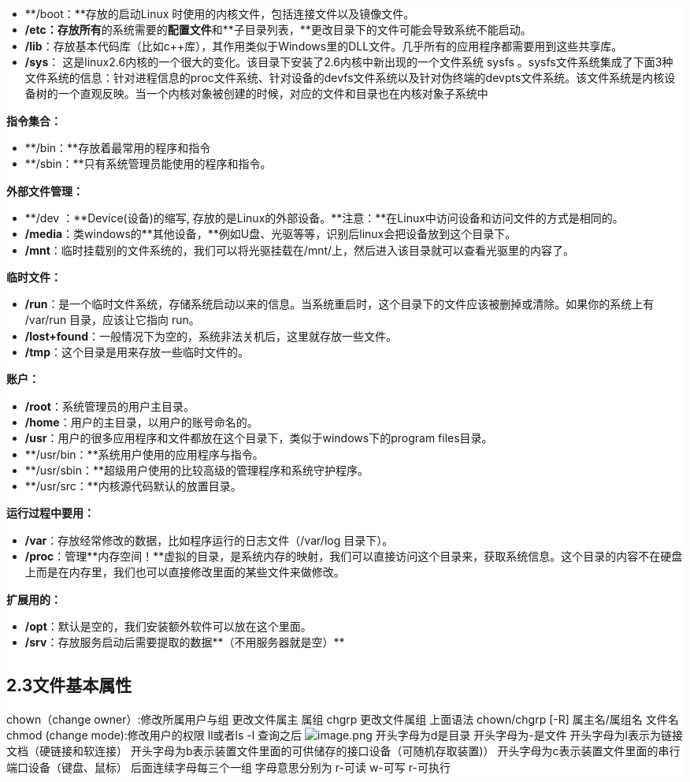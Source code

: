 - **/boot：**存放的启动Linux 时使用的内核文件，包括连接文件以及镜像文件。
- **/etc：**存放**所有**的系统需要的**配置文件**和**子目录列表，**更改目录下的文件可能会导致系统不能启动。
- **/lib**：存放基本代码库（比如c++库），其作用类似于Windows里的DLL文件。几乎所有的应用程序都需要用到这些共享库。
- **/sys**： 这是linux2.6内核的一个很大的变化。该目录下安装了2.6内核中新出现的一个文件系统 sysfs 。sysfs文件系统集成了下面3种文件系统的信息：针对进程信息的proc文件系统、针对设备的devfs文件系统以及针对伪终端的devpts文件系统。该文件系统是内核设备树的一个直观反映。当一个内核对象被创建的时候，对应的文件和目录也在内核对象子系统中

**指令集合：**

- **/bin：**存放着最常用的程序和指令
- **/sbin：**只有系统管理员能使用的程序和指令。

**外部文件管理：**

- **/dev ：**Device(设备)的缩写, 存放的是Linux的外部设备。**注意：**在Linux中访问设备和访问文件的方式是相同的。
- **/media**：类windows的**其他设备，**例如U盘、光驱等等，识别后linux会把设备放到这个目录下。
- **/mnt**：临时挂载别的文件系统的，我们可以将光驱挂载在/mnt/上，然后进入该目录就可以查看光驱里的内容了。

**临时文件：**

- **/run**：是一个临时文件系统，存储系统启动以来的信息。当系统重启时，这个目录下的文件应该被删掉或清除。如果你的系统上有 /var/run 目录，应该让它指向 run。
- **/lost+found**：一般情况下为空的，系统非法关机后，这里就存放一些文件。
- **/tmp**：这个目录是用来存放一些临时文件的。

**账户：**

- **/root**：系统管理员的用户主目录。
- **/home**：用户的主目录，以用户的账号命名的。
- **/usr**：用户的很多应用程序和文件都放在这个目录下，类似于windows下的program files目录。
- **/usr/bin：**系统用户使用的应用程序与指令。
- **/usr/sbin：**超级用户使用的比较高级的管理程序和系统守护程序。
- **/usr/src：**内核源代码默认的放置目录。

**运行过程中要用：**

- **/var**：存放经常修改的数据，比如程序运行的日志文件（/var/log 目录下）。
- **/proc**：管理**内存空间！**虚拟的目录，是系统内存的映射，我们可以直接访问这个目录来，获取系统信息。这个目录的内容不在硬盘上而是在内存里，我们也可以直接修改里面的某些文件来做修改。

**扩展用的：**

- **/opt**：默认是空的，我们安装额外软件可以放在这个里面。
- **/srv**：存放服务启动后需要提取的数据**（不用服务器就是空）**
## 2.3文件基本属性
chown（change owner）:修改所属用户与组   更改文件属主 属组 
chgrp 更改文件属组
上面语法
chown/chgrp [-R] 属主名/属组名  文件名
chmod (change mode):修改用户的权限
ll或者ls -l 查询之后 
![image.png](https://cdn.nlark.com/yuque/0/2023/png/38420467/1691736646339-9ec01375-62d8-4e16-b061-8f5e8b71d740.png#averageHue=%2329495e&clientId=ud1eea726-802d-4&from=paste&height=307&id=u56ed4d1a&originHeight=345&originWidth=509&originalType=binary&ratio=1.125&rotation=0&showTitle=false&size=280091&status=done&style=none&taskId=u5e821e74-ab7f-4d8c-b34d-8ffcfc4356e&title=&width=452.44444444444446)
开头字母为d是目录
开头字母为-是文件
开头字母为l表示为链接文档（硬链接和软连接）
开头字母为b表示装置文件里面的可供储存的接口设备（可随机存取装置)）
开头字母为c表示装置文件里面的串行端口设备（键盘、鼠标）
后面连续字母每三个一组 字母意思分别为 r-可读 w-可写 r-可执行 
